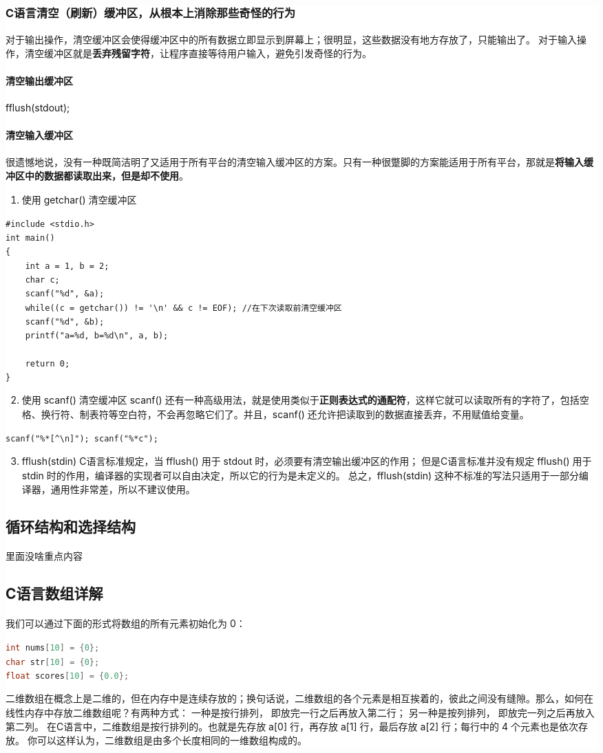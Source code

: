 
### C语言清空（刷新）缓冲区，从根本上消除那些奇怪的行为
对于输出操作，清空缓冲区会使得缓冲区中的所有数据立即显示到屏幕上；很明显，这些数据没有地方存放了，只能输出了。
对于输入操作，清空缓冲区就是**丢弃残留字符**，让程序直接等待用户输入，避免引发奇怪的行为。


#### 清空输出缓冲区
fflush(stdout);


#### 清空输入缓冲区
很遗憾地说，没有一种既简洁明了又适用于所有平台的清空输入缓冲区的方案。只有一种很蹩脚的方案能适用于所有平台，那就是**将输入缓冲区中的数据都读取出来，但是却不使用**。
1) 使用 getchar() 清空缓冲区
```
#include <stdio.h>
int main()
{
    int a = 1, b = 2;
    char c;
    scanf("%d", &a);
    while((c = getchar()) != '\n' && c != EOF); //在下次读取前清空缓冲区
    scanf("%d", &b);
    printf("a=%d, b=%d\n", a, b);

    return 0;
}
```


2) 使用 scanf() 清空缓冲区
scanf() 还有一种高级用法，就是使用类似于**正则表达式的通配符**，这样它就可以读取所有的字符了，包括空格、换行符、制表符等空白符，不会再忽略它们了。并且，scanf() 还允许把读取到的数据直接丢弃，不用赋值给变量。
```
scanf("%*[^\n]"); scanf("%*c");
```
3) fflush(stdin)
C语言标准规定，当 fflush() 用于 stdout 时，必须要有清空输出缓冲区的作用；
但是C语言标准并没有规定 fflush() 用于 stdin 时的作用，编译器的实现者可以自由决定，所以它的行为是未定义的。
总之，fflush(stdin) 这种不标准的写法只适用于一部分编译器，通用性非常差，所以不建议使用。



## 循环结构和选择结构
里面没啥重点内容


## C语言数组详解
我们可以通过下面的形式将数组的所有元素初始化为 0：
```c
int nums[10] = {0};
char str[10] = {0};
float scores[10] = {0.0};
```
二维数组在概念上是二维的，但在内存中是连续存放的；换句话说，二维数组的各个元素是相互挨着的，彼此之间没有缝隙。那么，如何在线性内存中存放二维数组呢？有两种方式：
一种是按行排列， 即放完一行之后再放入第二行；
另一种是按列排列， 即放完一列之后再放入第二列。
在C语言中，二维数组是按行排列的。也就是先存放 a[0] 行，再存放 a[1] 行，最后存放 a[2] 行；每行中的 4 个元素也是依次存放。
你可以这样认为，二维数组是由多个长度相同的一维数组构成的。
